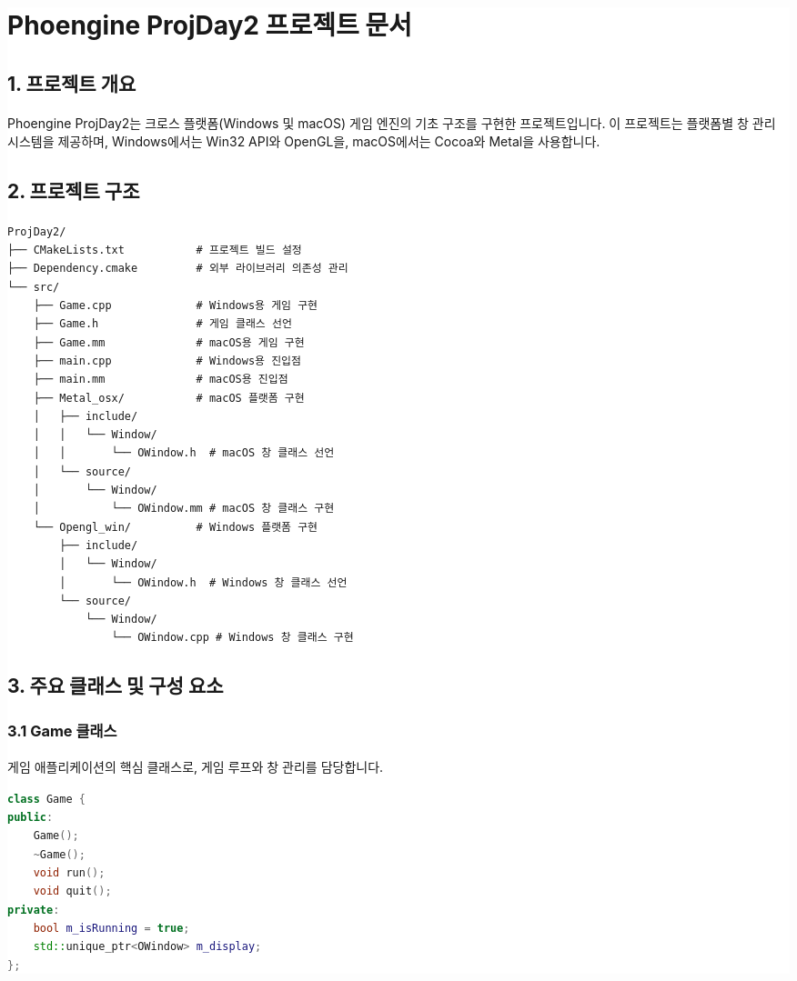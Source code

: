 # Phoengine ProjDay2 프로젝트 문서

## 1. 프로젝트 개요

Phoengine ProjDay2는 크로스 플랫폼(Windows 및 macOS) 게임 엔진의 기초 구조를 구현한 프로젝트입니다. 이 프로젝트는 플랫폼별 창 관리 시스템을 제공하며, Windows에서는 Win32 API와 OpenGL을, macOS에서는 Cocoa와 Metal을 사용합니다.

## 2. 프로젝트 구조

```
ProjDay2/
├── CMakeLists.txt           # 프로젝트 빌드 설정
├── Dependency.cmake         # 외부 라이브러리 의존성 관리
└── src/
    ├── Game.cpp             # Windows용 게임 구현
    ├── Game.h               # 게임 클래스 선언
    ├── Game.mm              # macOS용 게임 구현
    ├── main.cpp             # Windows용 진입점
    ├── main.mm              # macOS용 진입점
    ├── Metal_osx/           # macOS 플랫폼 구현
    │   ├── include/
    │   │   └── Window/
    │   │       └── OWindow.h  # macOS 창 클래스 선언
    │   └── source/
    │       └── Window/
    │           └── OWindow.mm # macOS 창 클래스 구현
    └── Opengl_win/          # Windows 플랫폼 구현
        ├── include/
        │   └── Window/
        │       └── OWindow.h  # Windows 창 클래스 선언
        └── source/
            └── Window/
                └── OWindow.cpp # Windows 창 클래스 구현
```

## 3. 주요 클래스 및 구성 요소

### 3.1 Game 클래스

게임 애플리케이션의 핵심 클래스로, 게임 루프와 창 관리를 담당합니다.

```cpp
class Game {
public:
    Game();
    ~Game();
    void run();
    void quit();
private:
    bool m_isRunning = true;
    std::unique_ptr<OWindow> m_display;
};
```
